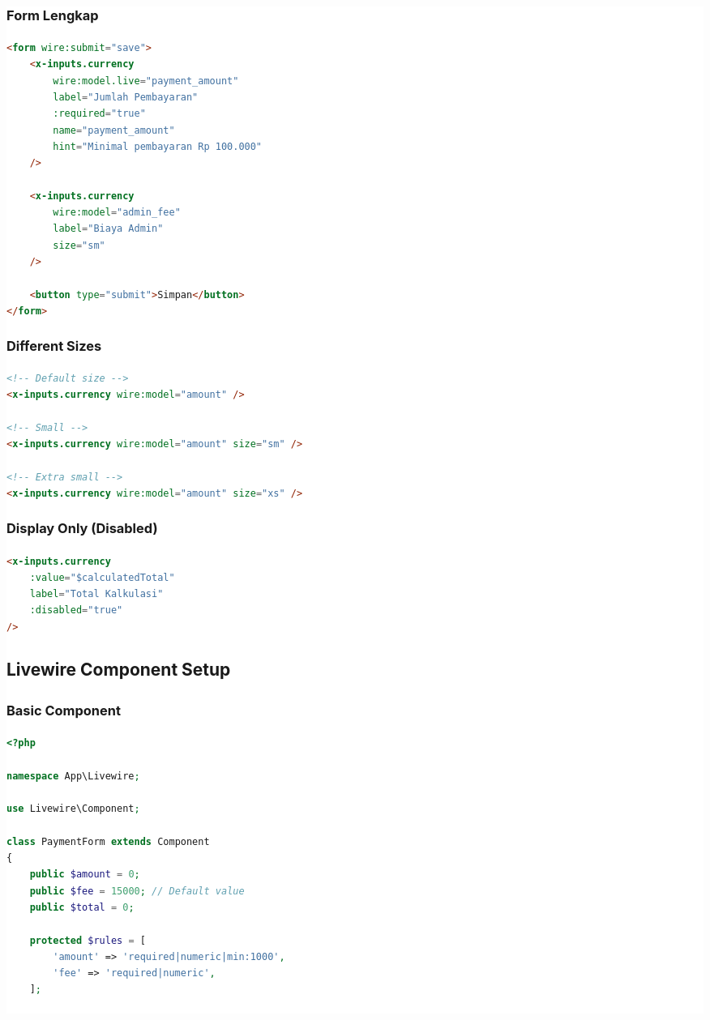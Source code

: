 ### Form Lengkap
```html
<form wire:submit="save">
    <x-inputs.currency 
        wire:model.live="payment_amount" 
        label="Jumlah Pembayaran"
        :required="true"
        name="payment_amount"
        hint="Minimal pembayaran Rp 100.000"
    />
    
    <x-inputs.currency 
        wire:model="admin_fee" 
        label="Biaya Admin"
        size="sm"
    />
    
    <button type="submit">Simpan</button>
</form>
```

### Different Sizes
```html
<!-- Default size -->
<x-inputs.currency wire:model="amount" />

<!-- Small -->
<x-inputs.currency wire:model="amount" size="sm" />

<!-- Extra small -->
<x-inputs.currency wire:model="amount" size="xs" />
```

### Display Only (Disabled)
```html
<x-inputs.currency 
    :value="$calculatedTotal"
    label="Total Kalkulasi"
    :disabled="true"
/>
```

## Livewire Component Setup

### Basic Component
```php
<?php

namespace App\Livewire;

use Livewire\Component;

class PaymentForm extends Component
{
    public $amount = 0;
    public $fee = 15000; // Default value
    public $total = 0;
    
    protected $rules = [
        'amount' => 'required|numeric|min:1000',
        'fee' => 'required|numeric',
    ];
    
```